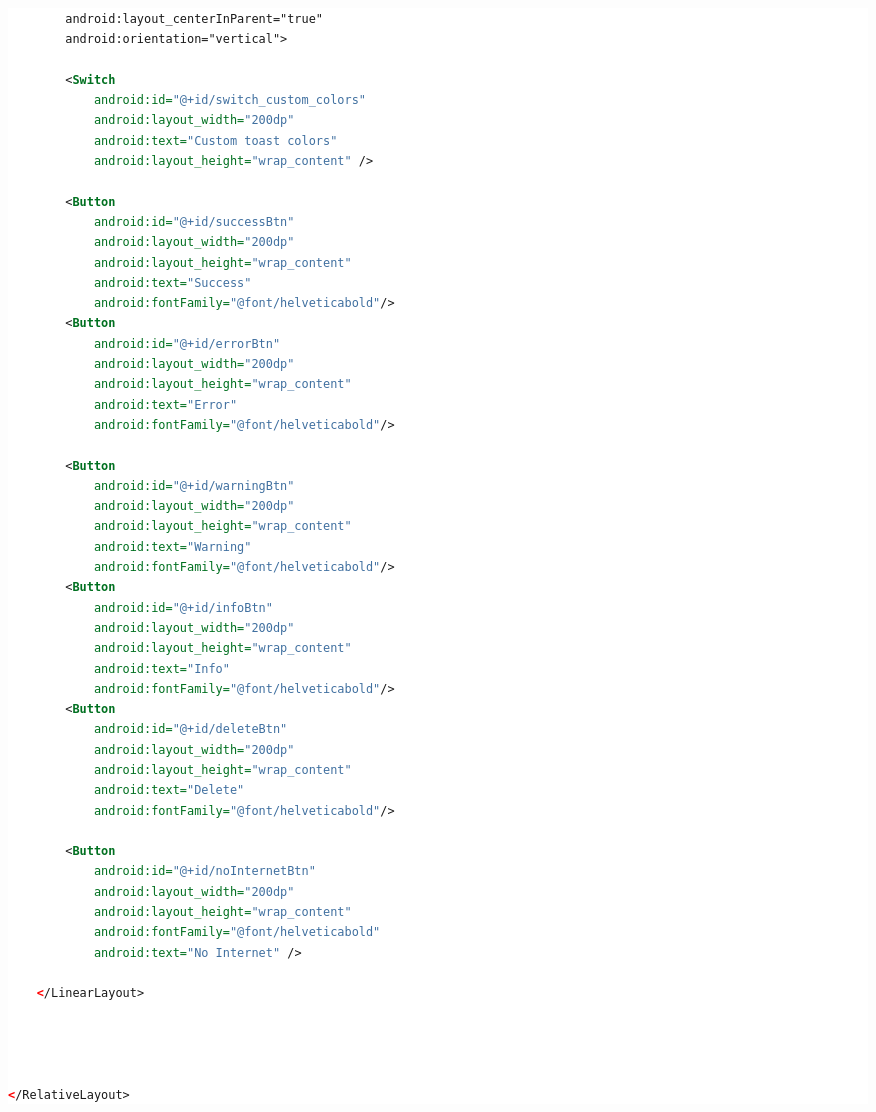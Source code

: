 ```xml
        android:layout_centerInParent="true"
        android:orientation="vertical">

        <Switch
            android:id="@+id/switch_custom_colors"
            android:layout_width="200dp"
            android:text="Custom toast colors"
            android:layout_height="wrap_content" />

        <Button
            android:id="@+id/successBtn"
            android:layout_width="200dp"
            android:layout_height="wrap_content"
            android:text="Success"
            android:fontFamily="@font/helveticabold"/>
        <Button
            android:id="@+id/errorBtn"
            android:layout_width="200dp"
            android:layout_height="wrap_content"
            android:text="Error"
            android:fontFamily="@font/helveticabold"/>

        <Button
            android:id="@+id/warningBtn"
            android:layout_width="200dp"
            android:layout_height="wrap_content"
            android:text="Warning"
            android:fontFamily="@font/helveticabold"/>
        <Button
            android:id="@+id/infoBtn"
            android:layout_width="200dp"
            android:layout_height="wrap_content"
            android:text="Info"
            android:fontFamily="@font/helveticabold"/>
        <Button
            android:id="@+id/deleteBtn"
            android:layout_width="200dp"
            android:layout_height="wrap_content"
            android:text="Delete"
            android:fontFamily="@font/helveticabold"/>

        <Button
            android:id="@+id/noInternetBtn"
            android:layout_width="200dp"
            android:layout_height="wrap_content"
            android:fontFamily="@font/helveticabold"
            android:text="No Internet" />

    </LinearLayout>




</RelativeLayout>
```

